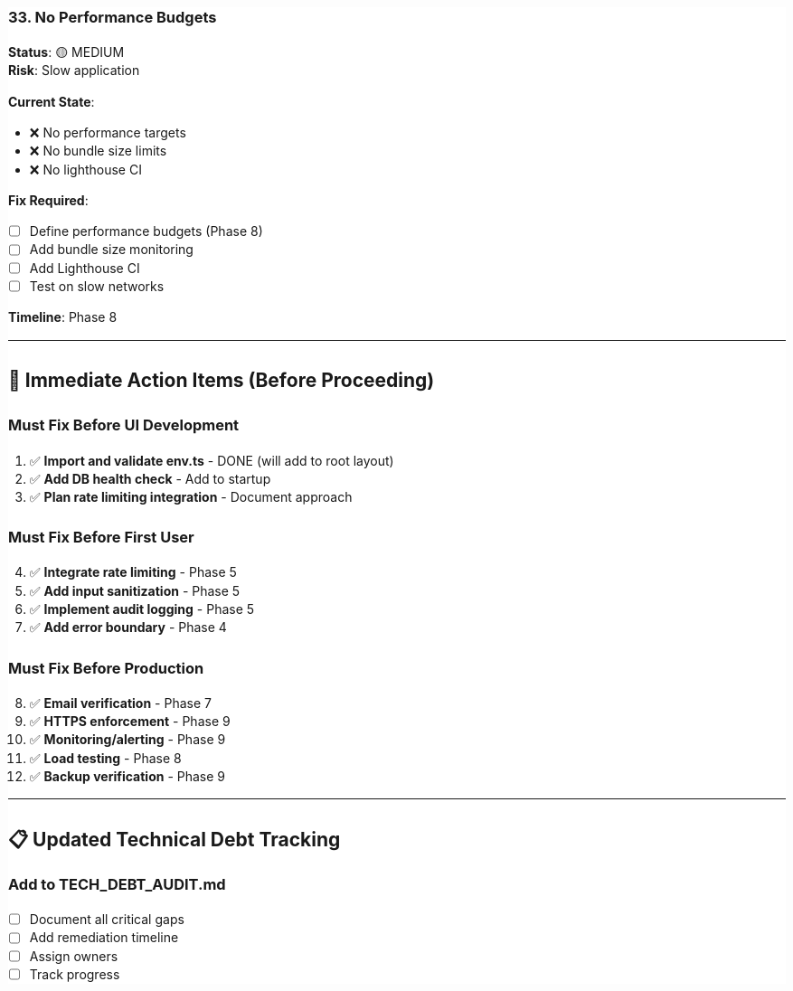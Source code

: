 
### 33. No Performance Budgets

**Status**: 🟡 MEDIUM  
**Risk**: Slow application

**Current State**:

- ❌ No performance targets
- ❌ No bundle size limits
- ❌ No lighthouse CI

**Fix Required**:

- [ ] Define performance budgets (Phase 8)
- [ ] Add bundle size monitoring
- [ ] Add Lighthouse CI
- [ ] Test on slow networks

**Timeline**: Phase 8

---

## 🎯 Immediate Action Items (Before Proceeding)

### Must Fix Before UI Development

1. ✅ **Import and validate env.ts** - DONE (will add to root layout)
2. ✅ **Add DB health check** - Add to startup
3. ✅ **Plan rate limiting integration** - Document approach

### Must Fix Before First User

4. ✅ **Integrate rate limiting** - Phase 5
5. ✅ **Add input sanitization** - Phase 5
6. ✅ **Implement audit logging** - Phase 5
7. ✅ **Add error boundary** - Phase 4

### Must Fix Before Production

8. ✅ **Email verification** - Phase 7
9. ✅ **HTTPS enforcement** - Phase 9
10. ✅ **Monitoring/alerting** - Phase 9
11. ✅ **Load testing** - Phase 8
12. ✅ **Backup verification** - Phase 9

---

## 📋 Updated Technical Debt Tracking

### Add to TECH_DEBT_AUDIT.md

- [ ] Document all critical gaps
- [ ] Add remediation timeline
- [ ] Assign owners
- [ ] Track progress
